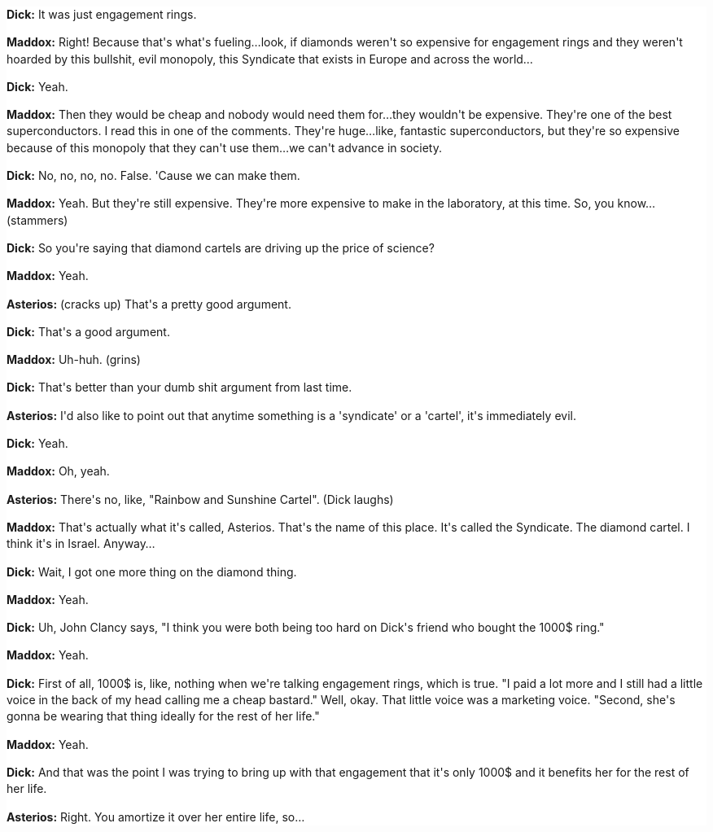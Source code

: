 **Dick:** It was just engagement rings.

**Maddox:** Right! Because that's what's fueling…look, if diamonds weren't so expensive for engagement rings and they weren't hoarded by this bullshit, evil monopoly, this Syndicate that exists in Europe and across the world…

**Dick:** Yeah.

**Maddox:** Then they would be cheap and nobody would need them for…they wouldn't be expensive. They're one of the best superconductors. I read this in one of the comments. They're huge…like, fantastic superconductors, but they're so expensive because of this monopoly that they can't use them…we can't advance in society.

**Dick:** No, no, no, no. False. 'Cause we can make them.

**Maddox:** Yeah. But they're still expensive. They're more expensive to make in the laboratory, at this time. So, you know…(stammers)

**Dick:** So you're saying that diamond cartels are driving up the price of science?

**Maddox:** Yeah.

**Asterios:** (cracks up) That's a pretty good argument.

**Dick:** That's a good argument.

**Maddox:** Uh-huh. (grins)

**Dick:** That's better than your dumb shit argument from last time.

**Asterios:** I'd also like to point out that anytime something is a 'syndicate' or a 'cartel', it's immediately evil.

**Dick:** Yeah.

**Maddox:** Oh, yeah.

**Asterios:** There's no, like, "Rainbow and Sunshine Cartel". (Dick laughs)

**Maddox:** That's actually what it's called, Asterios. That's the name of this place. It's called the Syndicate. The diamond cartel. I think it's in Israel. Anyway…

**Dick:** Wait, I got one more thing on the diamond thing.

**Maddox:** Yeah.

**Dick:** Uh, John Clancy says, "I think you were both being too hard on Dick's friend who bought the 1000$ ring."

**Maddox:** Yeah.

**Dick:** First of all, 1000$ is, like, nothing when we're talking engagement rings, which is true. "I paid a lot more and I still had a little voice in the back of my head calling me a cheap bastard." Well, okay. That little voice was a marketing voice. "Second, she's gonna be wearing that thing ideally for the rest of her life."

**Maddox:** Yeah.

**Dick:** And that was the point I was trying to bring up with that engagement that it's only 1000$ and it benefits her for the rest of her life.

**Asterios:** Right. You amortize it over her entire life, so…
